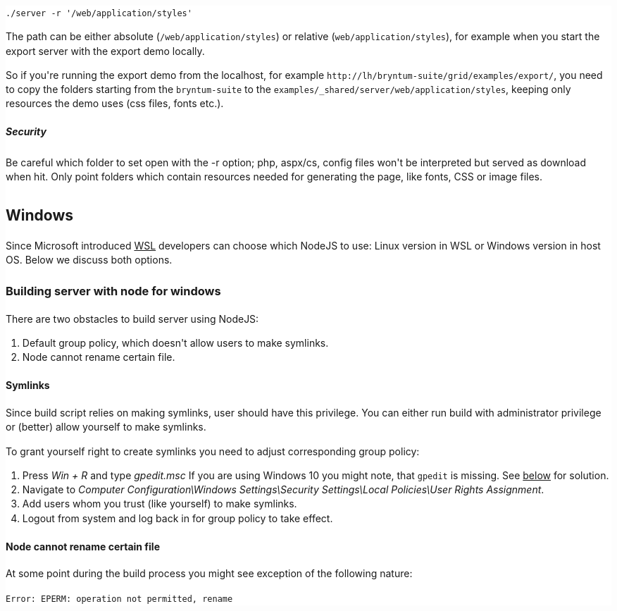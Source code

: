     ./server -r '/web/application/styles'
    
The path can be either absolute (`/web/application/styles`) or relative (`web/application/styles`),
for example when you start the export server with the export demo locally.

So if you're running the export demo from the localhost, for example `http://lh/bryntum-suite/grid/examples/export/`,
you need to copy the folders starting from the `bryntum-suite` to the `examples/_shared/server/web/application/styles`,
keeping only resources the demo uses (css files, fonts etc.).

##### Security

Be careful which folder to set open with the -r option; php, aspx/cs, config files won't be interpreted but served as
download when hit. Only point folders which contain resources needed for generating the page, like fonts, CSS or image files.


<a name="windows"></a>

## Windows

Since Microsoft introduced [WSL](https://docs.microsoft.com/en-us/windows/wsl/about)
developers can choose which NodeJS to use: Linux version in WSL or Windows version in host OS. Below we discuss both options.

### Building server with node for windows

There are two obstacles to build server using NodeJS:

1. Default group policy, which doesn't allow users to make symlinks.
2. Node cannot rename certain file.

#### Symlinks

Since build script relies on making symlinks, user should have this
privilege. You can either run build with administrator privilege or (better)
allow yourself to make symlinks.

To grant yourself right to create symlinks you need to adjust corresponding
group policy:

1. Press *Win + R* and type *gpedit.msc* If you are using Windows 10
you might note, that `gpedit` is missing. See [below](#gpedit) for solution.
2. Navigate to *Computer Configuration\Windows Settings\Security Settings\Local Policies\User Rights Assignment*.
3. Add users whom you trust (like yourself) to make symlinks.
4. Logout from system and log back in for group policy to take effect.

#### Node cannot rename certain file

At some point during the build process you might see exception of the
following nature:

    Error: EPERM: operation not permitted, rename
